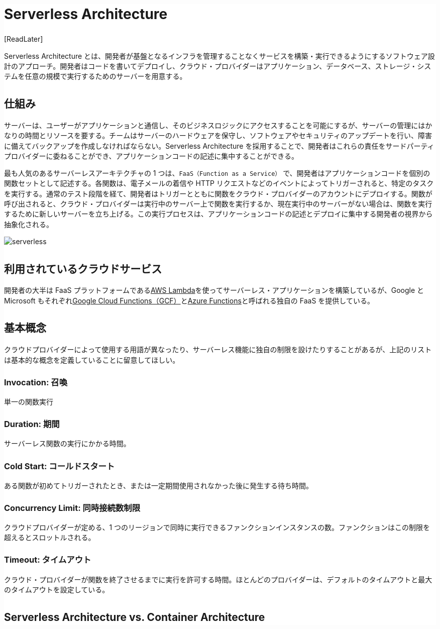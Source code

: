 # Serverless Architecture

[ReadLater]

Serverless Architecture とは、開発者が基盤となるインフラを管理することなくサービスを構築・実行できるようにするソフトウェア設計のアプローチ。開発者はコードを書いてデプロイし、クラウド・プロバイダーはアプリケーション、データベース、ストレージ・システムを任意の規模で実行するためのサーバーを用意する。

## 仕組み

サーバーは、ユーザーがアプリケーションと通信し、そのビジネスロジックにアクセスすることを可能にするが、サーバーの管理にはかなりの時間とリソースを要する。チームはサーバーのハードウェアを保守し、ソフトウェアやセキュリティのアップデートを行い、障害に備えてバックアップを作成しなければならない。Serverless Architecture を採用することで、開発者はこれらの責任をサードパーティプロバイダーに委ねることができ、アプリケーションコードの記述に集中することができる。

最も人気のあるサーバーレスアーキテクチャの 1 つは、`FaaS（Function as a Service）` で、開発者はアプリケーションコードを個別の関数セットとして記述する。各関数は、電子メールの着信や HTTP リクエストなどのイベントによってトリガーされると、特定のタスクを実行する。通常のテスト段階を経て、開発者はトリガーとともに関数をクラウド・プロバイダーのアカウントにデプロイする。関数が呼び出されると、クラウド・プロバイダーは実行中のサーバー上で関数を実行するか、現在実行中のサーバーがない場合は、関数を実行するために新しいサーバーを立ち上げる。この実行プロセスは、アプリケーションコードの記述とデプロイに集中する開発者の視界から抽象化される。

![serverless](https://github.com/hiromaily/documents/raw/main/images/serverless-functions.avif "severless")

## 利用されているクラウドサービス

開発者の大半は FaaS プラットフォームである[AWS Lambda](https://aws.amazon.com/lambda/)を使ってサーバーレス・アプリケーションを構築しているが、Google と Microsoft もそれぞれ[Google Cloud Functions（GCF）](https://cloud.google.com/functions?hl=ja)と[Azure Functions](https://azure.microsoft.com/en-us/products/functions/)と呼ばれる独自の FaaS を提供している。

## 基本概念

クラウドプロバイダーによって使用する用語が異なったり、サーバーレス機能に独自の制限を設けたりすることがあるが、上記のリストは基本的な概念を定義していることに留意してほしい。

### Invocation: 召喚

単一の関数実行

### Duration: 期間

サーバーレス関数の実行にかかる時間。

### Cold Start: コールドスタート

ある関数が初めてトリガーされたとき、または一定期間使用されなかった後に発生する待ち時間。

### Concurrency Limit: 同時接続数制限

クラウドプロバイダーが定める、1 つのリージョンで同時に実行できるファンクションインスタンスの数。ファンクションはこの制限を超えるとスロットルされる。

### Timeout: タイムアウト

クラウド・プロバイダーが関数を終了させるまでに実行を許可する時間。ほとんどのプロバイダーは、デフォルトのタイムアウトと最大のタイムアウトを設定している。

## Serverless Architecture vs. Container Architecture
